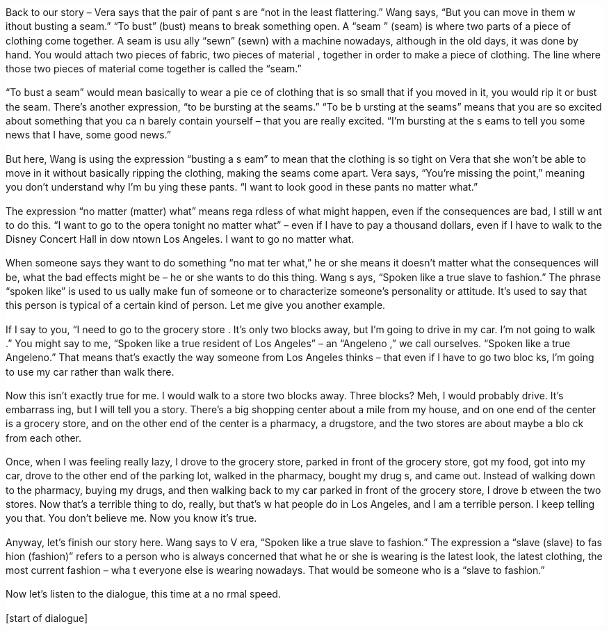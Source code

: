 Back to our story – Vera says that the pair of pant s are “not in the least flattering.” Wang says, “But you can move in them w ithout busting a seam.” “To bust” (bust) means to break something open. A “seam ” (seam) is where two parts of a piece of clothing come together. A seam is usu ally “sewn” (sewn) with a machine nowadays, although in the old days, it was done by hand. You would attach two pieces of fabric, two pieces of material , together in order to make a piece of clothing. The line where those two pieces of material come together is called the “seam.”

“To bust a seam” would mean basically to wear a pie ce of clothing that is so small that if you moved in it, you would rip it or bust the seam. There’s another expression, “to be bursting at the seams.” “To be b ursting at the seams” means that you are so excited about something that you ca n barely contain yourself – that you are really excited. “I’m bursting at the s eams to tell you some news that I have, some good news.”

But here, Wang is using the expression “busting a s eam” to mean that the clothing is so tight on Vera that she won’t be able  to move in it without basically ripping the clothing, making the seams come apart. Vera says, “You’re missing the point,” meaning you don’t understand why I’m bu ying these pants. “I want to look good in these pants no matter what.”

The expression “no matter (matter) what” means rega rdless of what might happen, even if the consequences are bad, I still w ant to do this. “I want to go to the opera tonight no matter what” – even if I have to pay a thousand dollars, even if I have to walk to the Disney Concert Hall in dow ntown Los Angeles. I want to go no matter what.

When someone says they want to do something “no mat ter what,” he or she means it doesn’t matter what the consequences will be, what the bad effects might be – he or she wants to do this thing. Wang s ays, “Spoken like a true slave to fashion.” The phrase “spoken like” is used to us ually make fun of someone or to characterize someone’s personality or attitude. It’s used to say that this person is typical of a certain kind of person. Let me give  you another example.

If I say to you, “I need to go to the grocery store . It’s only two blocks away, but I’m going to drive in my car. I’m not going to walk .” You might say to me, “Spoken like a true resident of Los Angeles” – an “Angeleno ,” we call ourselves. “Spoken like a true Angeleno.” That means that’s exactly the way someone from Los Angeles thinks – that even if I have to go two bloc ks, I’m going to use my car rather than walk there.

Now this isn’t exactly true for me. I would walk to  a store two blocks away. Three blocks? Meh, I would probably drive. It’s embarrass ing, but I will tell you a story. There’s a big shopping center about a mile from my house, and on one end of the center is a grocery store, and on the other end  of the center is a pharmacy, a drugstore, and the two stores are about maybe a blo ck from each other.

Once, when I was feeling really lazy, I drove to the grocery store, parked in front of the grocery store, got my food, got into my car,  drove to the other end of the parking lot, walked in the pharmacy, bought my drug s, and came out. Instead of walking down to the pharmacy, buying my drugs, and then walking back to my car parked in front of the grocery store, I drove b etween the two stores. Now that’s a terrible thing to do, really, but that’s w hat people do in Los Angeles, and I am a terrible person. I keep telling you that. You don’t believe me. Now you know it’s true.

Anyway, let’s finish our story here. Wang says to V era, “Spoken like a true slave to fashion.” The expression a “slave (slave) to fas hion (fashion)” refers to a person who is always concerned that what he or she is wearing is the latest look, the latest clothing, the most current fashion – wha t everyone else is wearing nowadays. That would be someone who is a “slave to fashion.”

Now let’s listen to the dialogue, this time at a no rmal speed.

[start of dialogue]
